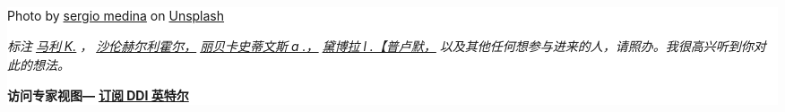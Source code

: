 Photo by [sergio medina](https://unsplash.com/@ssergiomedinaa?utm_source=medium&utm_medium=referral) on [Unsplash](https://unsplash.com?utm_source=medium&utm_medium=referral)

*标注* [*马利 K.*](https://medium.com/u/4a385a66e662?source=post_page-----21eec7424832--------------------------------) *，* [*沙伦赫尔利霍尔，*](https://medium.com/u/983e5e5126ec?source=post_page-----21eec7424832--------------------------------) [*丽贝卡史蒂文斯 a .，*](https://medium.com/u/cc05eae66368?source=post_page-----21eec7424832--------------------------------) [*黛博拉 l .【普卢默，*](https://medium.com/u/c765d1ca0453?source=post_page-----21eec7424832--------------------------------) *以及其他任何想参与进来的人，请照办。我很高兴听到你对此的想法。*

**访问专家视图—** [**订阅 DDI 英特尔**](https://datadriveninvestor.com/ddi-intel)